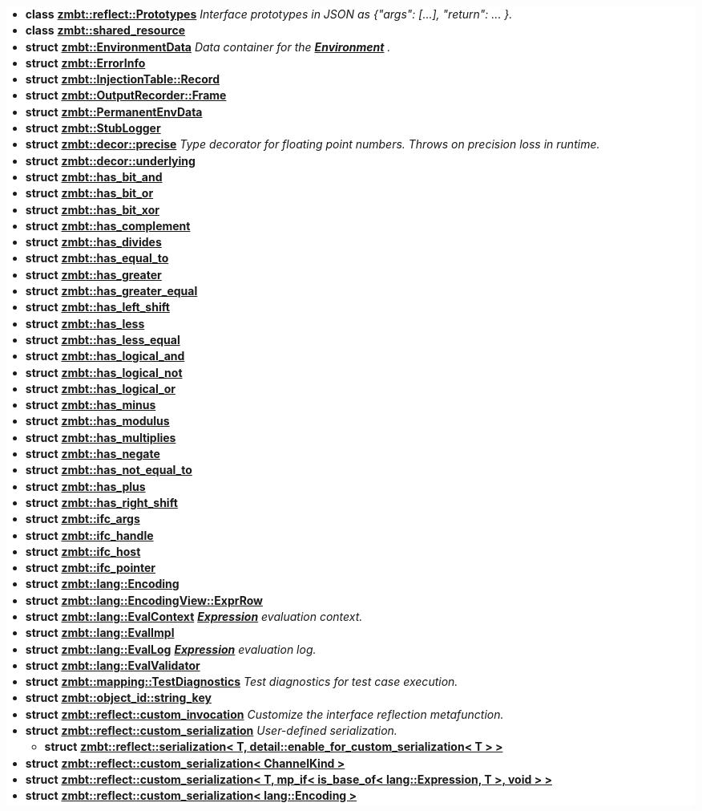 * **class** [**zmbt::reflect::Prototypes**](classzmbt_1_1reflect_1_1Prototypes.md) _Interface prototypes in JSON as {"args": [...], "return": ... }._ 
* **class** [**zmbt::shared\_resource**](classzmbt_1_1shared__resource.md) 
* **struct** [**zmbt::EnvironmentData**](structzmbt_1_1EnvironmentData.md) _Data container for the_ [_**Environment**_](classzmbt_1_1Environment.md) _._
* **struct** [**zmbt::ErrorInfo**](structzmbt_1_1ErrorInfo.md) 
* **struct** [**zmbt::InjectionTable::Record**](structzmbt_1_1InjectionTable_1_1Record.md) 
* **struct** [**zmbt::OutputRecorder::Frame**](structzmbt_1_1OutputRecorder_1_1Frame.md) 
* **struct** [**zmbt::PermanentEnvData**](structzmbt_1_1PermanentEnvData.md) 
* **struct** [**zmbt::StubLogger**](structzmbt_1_1StubLogger.md) 
* **struct** [**zmbt::decor::precise**](structzmbt_1_1decor_1_1precise.md) _Type decorator for floating point numbers. Throws on precision loss in runtime._ 
* **struct** [**zmbt::decor::underlying**](structzmbt_1_1decor_1_1underlying.md) 
* **struct** [**zmbt::has\_bit\_and**](structzmbt_1_1has__bit__and.md) 
* **struct** [**zmbt::has\_bit\_or**](structzmbt_1_1has__bit__or.md) 
* **struct** [**zmbt::has\_bit\_xor**](structzmbt_1_1has__bit__xor.md) 
* **struct** [**zmbt::has\_complement**](structzmbt_1_1has__complement.md) 
* **struct** [**zmbt::has\_divides**](structzmbt_1_1has__divides.md) 
* **struct** [**zmbt::has\_equal\_to**](structzmbt_1_1has__equal__to.md) 
* **struct** [**zmbt::has\_greater**](structzmbt_1_1has__greater.md) 
* **struct** [**zmbt::has\_greater\_equal**](structzmbt_1_1has__greater__equal.md) 
* **struct** [**zmbt::has\_left\_shift**](structzmbt_1_1has__left__shift.md) 
* **struct** [**zmbt::has\_less**](structzmbt_1_1has__less.md) 
* **struct** [**zmbt::has\_less\_equal**](structzmbt_1_1has__less__equal.md) 
* **struct** [**zmbt::has\_logical\_and**](structzmbt_1_1has__logical__and.md) 
* **struct** [**zmbt::has\_logical\_not**](structzmbt_1_1has__logical__not.md) 
* **struct** [**zmbt::has\_logical\_or**](structzmbt_1_1has__logical__or.md) 
* **struct** [**zmbt::has\_minus**](structzmbt_1_1has__minus.md) 
* **struct** [**zmbt::has\_modulus**](structzmbt_1_1has__modulus.md) 
* **struct** [**zmbt::has\_multiplies**](structzmbt_1_1has__multiplies.md) 
* **struct** [**zmbt::has\_negate**](structzmbt_1_1has__negate.md) 
* **struct** [**zmbt::has\_not\_equal\_to**](structzmbt_1_1has__not__equal__to.md) 
* **struct** [**zmbt::has\_plus**](structzmbt_1_1has__plus.md) 
* **struct** [**zmbt::has\_right\_shift**](structzmbt_1_1has__right__shift.md) 
* **struct** [**zmbt::ifc\_args**](structzmbt_1_1ifc__args.md) 
* **struct** [**zmbt::ifc\_handle**](structzmbt_1_1ifc__handle.md) 
* **struct** [**zmbt::ifc\_host**](structzmbt_1_1ifc__host.md) 
* **struct** [**zmbt::ifc\_pointer**](structzmbt_1_1ifc__pointer.md) 
* **struct** [**zmbt::lang::Encoding**](structzmbt_1_1lang_1_1Encoding.md) 
* **struct** [**zmbt::lang::EncodingView::ExprRow**](structzmbt_1_1lang_1_1EncodingView_1_1ExprRow.md) 
* **struct** [**zmbt::lang::EvalContext**](structzmbt_1_1lang_1_1EvalContext.md) [_**Expression**_](classzmbt_1_1lang_1_1Expression.md) _evaluation context._
* **struct** [**zmbt::lang::EvalImpl**](structzmbt_1_1lang_1_1EvalImpl.md) 
* **struct** [**zmbt::lang::EvalLog**](structzmbt_1_1lang_1_1EvalLog.md) [_**Expression**_](classzmbt_1_1lang_1_1Expression.md) _evaluation log._
* **struct** [**zmbt::lang::EvalValidator**](structzmbt_1_1lang_1_1EvalValidator.md) 
* **struct** [**zmbt::mapping::TestDiagnostics**](structzmbt_1_1mapping_1_1TestDiagnostics.md) _Test diagnostics for test case execution._ 
* **struct** [**zmbt::object\_id::string\_key**](structzmbt_1_1object__id_1_1string__key.md) 
* **struct** [**zmbt::reflect::custom\_invocation**](structzmbt_1_1reflect_1_1custom__invocation.md) _Customize the interface reflection metafunction._ 
* **struct** [**zmbt::reflect::custom\_serialization**](structzmbt_1_1reflect_1_1custom__serialization.md) _User-defined serialization._     
    * **struct** [**zmbt::reflect::serialization&lt; T, detail::enable\_for\_custom\_serialization&lt; T &gt; &gt;**](structzmbt_1_1reflect_1_1serialization_3_01T_00_01detail_1_1enable__for__custom__serialization_3_01T_01_4_01_4.md) 
* **struct** [**zmbt::reflect::custom\_serialization&lt; ChannelKind &gt;**](structzmbt_1_1reflect_1_1custom__serialization_3_01ChannelKind_01_4.md) 
* **struct** [**zmbt::reflect::custom\_serialization&lt; T, mp\_if&lt; is\_base\_of&lt; lang::Expression, T &gt;, void &gt; &gt;**](structzmbt_1_1reflect_1_1custom__serialization_3_01T_00_01mp__if_3_01is__base__of_3_01lang_1_1Ex2d769b9dfa1b415c78e21b0b59756cc2.md) 
* **struct** [**zmbt::reflect::custom\_serialization&lt; lang::Encoding &gt;**](structzmbt_1_1reflect_1_1custom__serialization_3_01lang_1_1Encoding_01_4.md) 